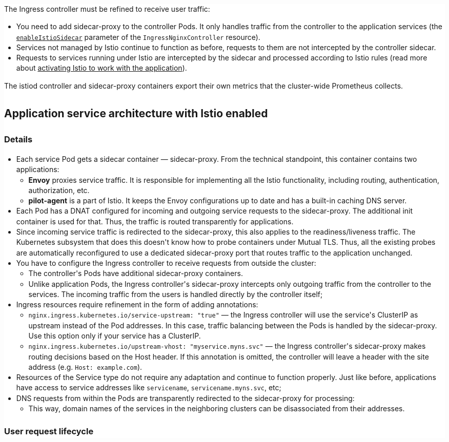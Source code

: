 The Ingress controller must be refined to receive user traffic:

- You need to add sidecar-proxy to the controller Pods. It only handles traffic from the controller to the application services (the [`enableIstioSidecar`](../ingress-nginx/cr.html#ingressnginxcontroller-v1-spec-enableistiosidecar) parameter of the `IngressNginxController` resource).
- Services not managed by Istio continue to function as before, requests to them are not intercepted by the controller sidecar.
- Requests to services running under Istio are intercepted by the sidecar and processed according to Istio rules (read more about [activating Istio to work with the application](#activating-istio-to-work-with-the-application)).

The istiod controller and sidecar-proxy containers export their own metrics that the cluster-wide Prometheus collects.

## Application service architecture with Istio enabled

### Details

- Each service Pod gets a sidecar container — sidecar-proxy. From the technical standpoint, this container contains two applications:
  - **Envoy** proxies service traffic. It is responsible for implementing all the Istio functionality, including routing, authentication, authorization, etc.
  - **pilot-agent** is a part of Istio. It keeps the Envoy configurations up to date and has a built-in caching DNS server.
- Each Pod has a DNAT configured for incoming and outgoing service requests to the sidecar-proxy. The additional init container is used for that. Thus, the traffic is routed transparently for applications.
- Since incoming service traffic is redirected to the sidecar-proxy, this also applies to the readiness/liveness traffic. The Kubernetes subsystem that does this doesn't know how to probe containers under Mutual TLS. Thus, all the existing probes are automatically reconfigured to use a dedicated sidecar-proxy port that routes traffic to the application unchanged.
- You have to configure the Ingress controller to receive requests from outside the cluster:
  - The controller's Pods have additional sidecar-proxy containers.
  - Unlike application Pods, the Ingress controller's sidecar-proxy intercepts only outgoing traffic from the controller to the services. The incoming traffic from the users is handled directly by the controller itself;
- Ingress resources require refinement in the form of adding annotations:
  - `nginx.ingress.kubernetes.io/service-upstream: "true"` — the Ingress controller will use the service's ClusterIP as upstream instead of the Pod addresses. In this case, traffic balancing between the Pods is handled by the sidecar-proxy. Use this option only if your service has a ClusterIP.
  - `nginx.ingress.kubernetes.io/upstream-vhost: "myservice.myns.svc"` — the Ingress controller's sidecar-proxy makes routing decisions based on the Host header. If this annotation is omitted, the controller will leave a header with the site address (e.g. `Host: example.com`).
- Resources of the Service type do not require any adaptation and continue to function properly. Just like before, applications have access to service addresses like `servicename`, `servicename.myns.svc`, etc;
- DNS requests from within the Pods are transparently redirected to the sidecar-proxy for processing:
  - This way, domain names of the services in the neighboring clusters can be disassociated from their addresses.

### User request lifecycle
